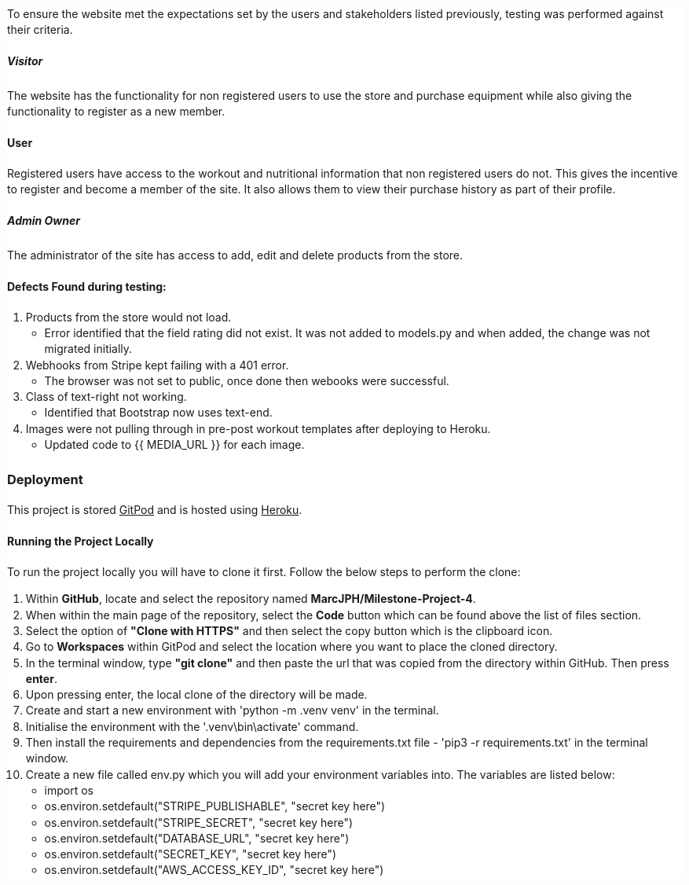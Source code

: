 To ensure the website met the expectations set by the users and stakeholders listed previously, testing was performed against their criteria.

##### Visitor

The website has the functionality for non registered users to use the store and purchase equipment while also giving the functionality to register as a new member.

#### User

Registered users have access to the workout and nutritional information that non registered users do not. This gives the incentive to register and become a member of the site. It also allows them to view their purchase history as part of their profile.


##### Admin Owner

The administrator of the site has access to add, edit and delete products from the store.

#### Defects Found during testing:

1. Products from the store would not load.
    - Error identified that the field rating did not exist. It was not added to models.py and when added, the change was not migrated initially.
2. Webhooks from Stripe kept failing with a 401 error.
    - The browser was not set to public, once done then webooks were successful.
3. Class of text-right not working.
    - Identified that Bootstrap now uses text-end.
4. Images were not pulling through in pre-post workout templates after deploying to Heroku.
    - Updated code to {{ MEDIA_URL }} for each image.








### Deployment

This project is stored [GitPod]() and is hosted using [Heroku](https://fitness-app-milestone-project4.herokuapp.com/).

#### Running the Project Locally

To run the project locally you will have to clone it first. Follow the below steps to perform the clone:

1. Within **GitHub**, locate and select the repository named **MarcJPH/Milestone-Project-4**.
2. When within the main page of the repository, select the **Code** button which can be found above the list of files section.
3. Select the option of **"Clone with HTTPS"** and then select the copy button which is the clipboard icon.
4. Go to **Workspaces** within GitPod and select the location where you want to place the cloned directory.
5. In the terminal window, type **"git clone"** and then paste the url that was copied from the directory within GitHub. Then press **enter**.
6. Upon pressing enter, the local clone of the directory will be made.
7. Create and start a new environment with 'python -m .venv venv' in the terminal.
8. Initialise the environment with the '.venv\bin\activate' command.
9. Then install the requirements and dependencies from the requirements.txt file - 'pip3 -r requirements.txt' in the terminal window.
10. Create a new file called env.py which you will add your environment variables into. The variables are listed below:
    - import os
    - os.environ.setdefault("STRIPE_PUBLISHABLE", "secret key here")
    - os.environ.setdefault("STRIPE_SECRET", "secret key here")
    - os.environ.setdefault("DATABASE_URL", "secret key here")
    - os.environ.setdefault("SECRET_KEY", "secret key here")
    - os.environ.setdefault("AWS_ACCESS_KEY_ID", "secret key here")